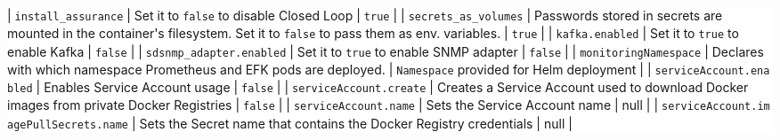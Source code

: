 | `install_assurance`                            | Set it to `false` to disable Closed Loop                                                                                                                                                                                                                                                                                                                                                                                             | `true`                                                                                                                     |
| `secrets_as_volumes`                            | Passwords stored in secrets are mounted in the container's filesystem. Set it to `false` to pass them as env. variables.                                                                                                                                                                                                                                                                                                                                                                                            | `true`                                                                                                                     |
| `kafka.enabled`                                | Set it to `true` to enable Kafka                                                                                                                                                                                                                                                                                                                                                                                                     | `false`                                                                                                                    |
| `sdsnmp_adapter.enabled`                       | Set it to `true` to enable SNMP adapter                                                                                                                                                                                                                                                                                                                                                                                              | `false`                                                                                                                    |
| `monitoringNamespace`                          | Declares with which namespace Prometheus and EFK pods are deployed.                                                                                                                                                                                                                                                                                                                                                                  | `Namespace` provided for Helm deployment                                                                                   |
| `serviceAccount.enabled`                       | Enables Service Account usage                                                                                                                                                                                                                                                                                                                                                                                                        | `false`                                                                                                                    |
| `serviceAccount.create`                        | Creates a Service Account used to download Docker images from private Docker Registries                                                                                                                                                                                                                                                                                                                                              | `false`                                                                                                                    |
| `serviceAccount.name`                          | Sets the Service Account name                                                                                                                                                                                                                                                                                                                                                                                                        | null                                                                                                                       |
| `serviceAccount.imagePullSecrets.name`         | Sets the Secret name that contains the Docker Registry credentials                                                                                                                                                                                                                                                                                                                                                                   | null                                                                                                                       |